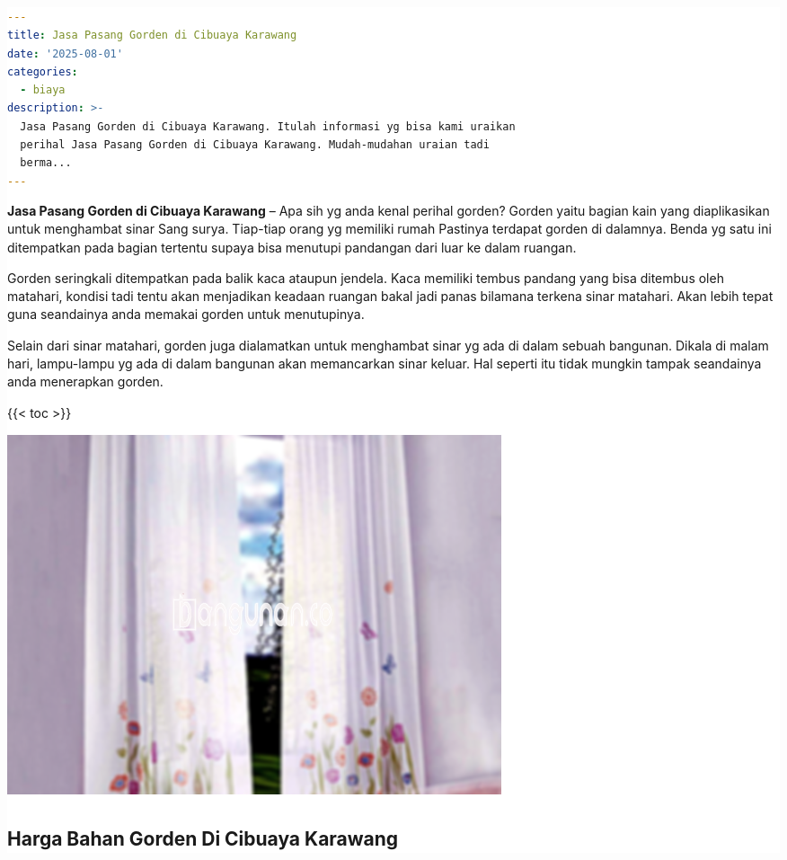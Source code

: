 ```yaml
---
title: Jasa Pasang Gorden di Cibuaya Karawang
date: '2025-08-01'
categories:
  - biaya
description: >-
  Jasa Pasang Gorden di Cibuaya Karawang. Itulah informasi yg bisa kami uraikan
  perihal Jasa Pasang Gorden di Cibuaya Karawang. Mudah-mudahan uraian tadi
  berma...
---
```


**Jasa Pasang Gorden di Cibuaya Karawang** – Apa sih yg anda kenal perihal gorden? Gorden yaitu bagian kain yang diaplikasikan untuk menghambat sinar Sang surya. Tiap-tiap orang yg memiliki rumah Pastinya terdapat gorden di dalamnya. Benda yg satu ini ditempatkan pada bagian tertentu supaya bisa menutupi pandangan dari luar ke dalam ruangan.

Gorden seringkali ditempatkan pada balik kaca ataupun jendela. Kaca memiliki tembus pandang yang bisa ditembus oleh matahari, kondisi tadi tentu akan menjadikan keadaan ruangan bakal jadi panas bilamana terkena sinar matahari. Akan lebih tepat guna seandainya anda memakai gorden untuk menutupinya.

Selain dari sinar matahari, gorden juga dialamatkan untuk menghambat sinar yg ada di dalam sebuah bangunan. Dikala di malam hari, lampu-lampu yg ada di dalam bangunan akan memancarkan sinar keluar. Hal seperti itu tidak mungkin tampak seandainya anda menerapkan gorden.

{{< toc >}}

![Jasa Pasang Gorden di Cibuaya Karawang](/images/pasang-gorden-murah25.png)

## Harga Bahan Gorden Di Cibuaya Karawang
